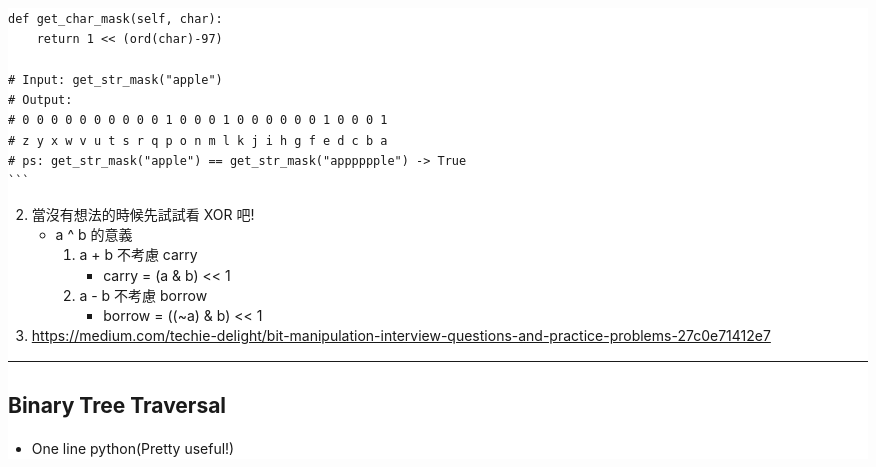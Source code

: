     def get_char_mask(self, char):
        return 1 << (ord(char)-97)

    # Input: get_str_mask("apple")
    # Output:
    # 0 0 0 0 0 0 0 0 0 0 1 0 0 0 1 0 0 0 0 0 0 1 0 0 0 1
    # z y x w v u t s r q p o n m l k j i h g f e d c b a
    # ps: get_str_mask("apple") == get_str_mask("apppppple") -> True
    ```
2. 當沒有想法的時候先試試看 XOR 吧!
    - a ^ b 的意義
        1. a + b 不考慮 carry
            - carry = (a & b) << 1
        2. a - b 不考慮 borrow
            - borrow = ((~a) & b) << 1
1. https://medium.com/techie-delight/bit-manipulation-interview-questions-and-practice-problems-27c0e71412e7

---

## Binary Tree Traversal

- One line python(Pretty useful!)